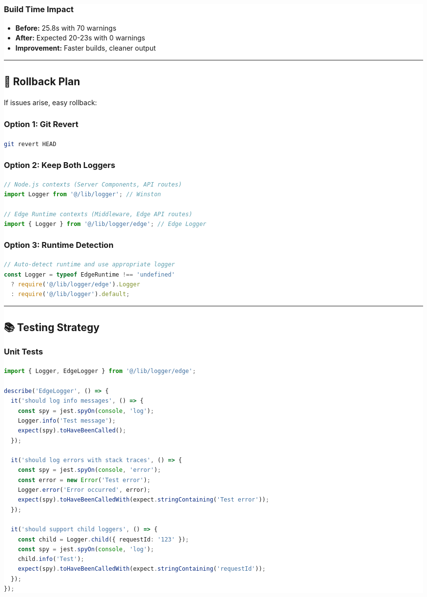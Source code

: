 ### Build Time Impact
- **Before:** 25.8s with 70 warnings
- **After:** Expected 20-23s with 0 warnings
- **Improvement:** Faster builds, cleaner output

---

## 🚨 Rollback Plan

If issues arise, easy rollback:

### Option 1: Git Revert
```bash
git revert HEAD
```

### Option 2: Keep Both Loggers
```typescript
// Node.js contexts (Server Components, API routes)
import Logger from '@/lib/logger'; // Winston

// Edge Runtime contexts (Middleware, Edge API routes)
import { Logger } from '@/lib/logger/edge'; // Edge Logger
```

### Option 3: Runtime Detection
```typescript
// Auto-detect runtime and use appropriate logger
const Logger = typeof EdgeRuntime !== 'undefined'
  ? require('@/lib/logger/edge').Logger
  : require('@/lib/logger').default;
```

---

## 📚 Testing Strategy

### Unit Tests
```typescript
import { Logger, EdgeLogger } from '@/lib/logger/edge';

describe('EdgeLogger', () => {
  it('should log info messages', () => {
    const spy = jest.spyOn(console, 'log');
    Logger.info('Test message');
    expect(spy).toHaveBeenCalled();
  });

  it('should log errors with stack traces', () => {
    const spy = jest.spyOn(console, 'error');
    const error = new Error('Test error');
    Logger.error('Error occurred', error);
    expect(spy).toHaveBeenCalledWith(expect.stringContaining('Test error'));
  });

  it('should support child loggers', () => {
    const child = Logger.child({ requestId: '123' });
    const spy = jest.spyOn(console, 'log');
    child.info('Test');
    expect(spy).toHaveBeenCalledWith(expect.stringContaining('requestId'));
  });
});
```
